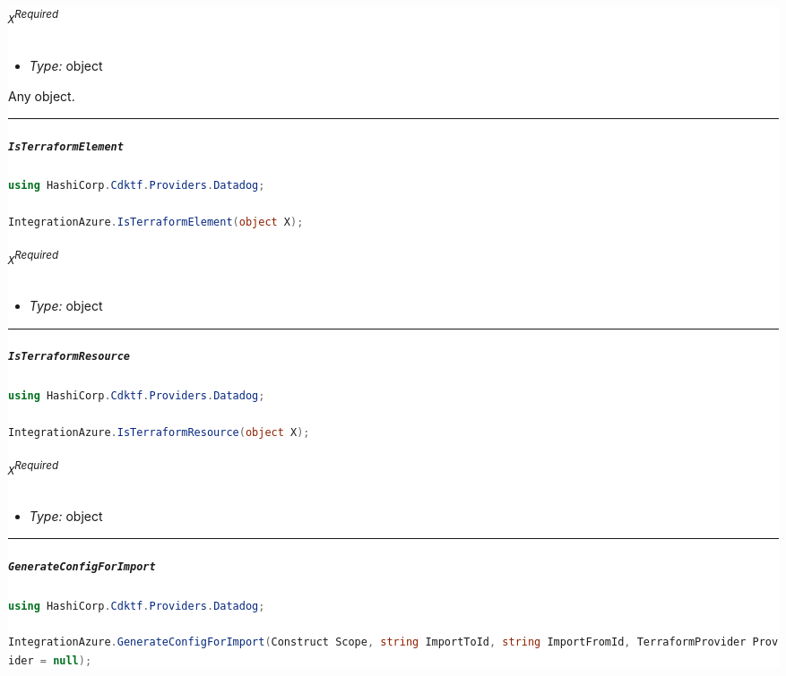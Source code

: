 ###### `X`<sup>Required</sup> <a name="X" id="@cdktf/provider-datadog.integrationAzure.IntegrationAzure.isConstruct.parameter.x"></a>

- *Type:* object

Any object.

---

##### `IsTerraformElement` <a name="IsTerraformElement" id="@cdktf/provider-datadog.integrationAzure.IntegrationAzure.isTerraformElement"></a>

```csharp
using HashiCorp.Cdktf.Providers.Datadog;

IntegrationAzure.IsTerraformElement(object X);
```

###### `X`<sup>Required</sup> <a name="X" id="@cdktf/provider-datadog.integrationAzure.IntegrationAzure.isTerraformElement.parameter.x"></a>

- *Type:* object

---

##### `IsTerraformResource` <a name="IsTerraformResource" id="@cdktf/provider-datadog.integrationAzure.IntegrationAzure.isTerraformResource"></a>

```csharp
using HashiCorp.Cdktf.Providers.Datadog;

IntegrationAzure.IsTerraformResource(object X);
```

###### `X`<sup>Required</sup> <a name="X" id="@cdktf/provider-datadog.integrationAzure.IntegrationAzure.isTerraformResource.parameter.x"></a>

- *Type:* object

---

##### `GenerateConfigForImport` <a name="GenerateConfigForImport" id="@cdktf/provider-datadog.integrationAzure.IntegrationAzure.generateConfigForImport"></a>

```csharp
using HashiCorp.Cdktf.Providers.Datadog;

IntegrationAzure.GenerateConfigForImport(Construct Scope, string ImportToId, string ImportFromId, TerraformProvider Provider = null);
```
